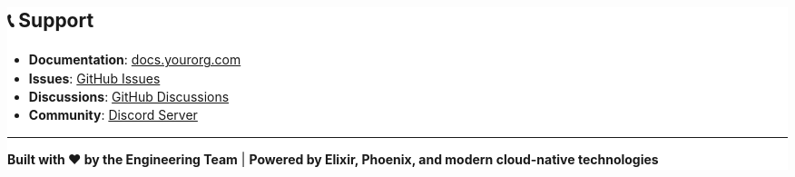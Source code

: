 ## 📞 Support

- **Documentation**: [docs.yourorg.com](https://docs.yourorg.com)
- **Issues**: [GitHub Issues](https://github.com/your-org/engineering-elixir-applications-v2/issues)
- **Discussions**: [GitHub Discussions](https://github.com/your-org/engineering-elixir-applications-v2/discussions)
- **Community**: [Discord Server](https://discord.gg/yourserver)

---

**Built with ❤️ by the Engineering Team** | **Powered by Elixir, Phoenix, and modern cloud-native technologies**